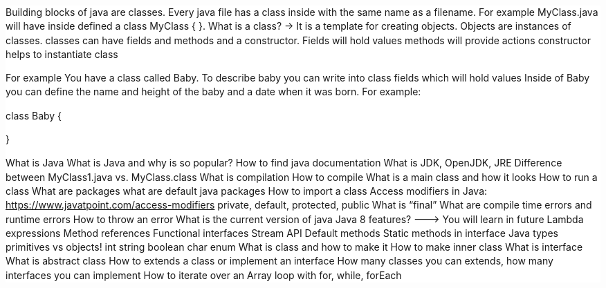 Building blocks of java are classes. Every java file has a class inside with the same name as a filename. For example MyClass.java will have inside defined a class MyClass { }.
What is a class? → It is a template for creating objects. Objects are instances of classes. classes can have  fields and methods and a constructor.
Fields will hold values
methods will provide actions
constructor helps to instantiate class



For example You have a class called Baby. To describe baby you can write into class fields which will hold values 
Inside of Baby you can define the name and height of the baby and a date when it was born. For example:


class Baby {
	
}

What is Java
What is Java and why is so popular? 
How to find java documentation
What is JDK, OpenJDK, JRE
Difference between MyClass1.java vs. MyClass.class
What is compilation
How to compile
What is a main class and how it looks
How to run a class
What are packages
what are default java packages
How to import a class
Access modifiers in Java: 
https://www.javatpoint.com/access-modifiers
private, default, protected, public
What is “final”
What are compile time errors and runtime errors
How to throw an error
What is the current version of java
Java 8 features? ---> You will learn in future
Lambda expressions
Method references
Functional interfaces
Stream API
Default methods
Static methods in interface
Java types primitives vs objects!
int
string
boolean
char
enum
What is class and how to make it
How to make inner class
What is interface
What is abstract class
How to extends a class or implement an interface
How many classes you can extends, how many interfaces you can implement
How to iterate over an Array loop with for, while, forEach
